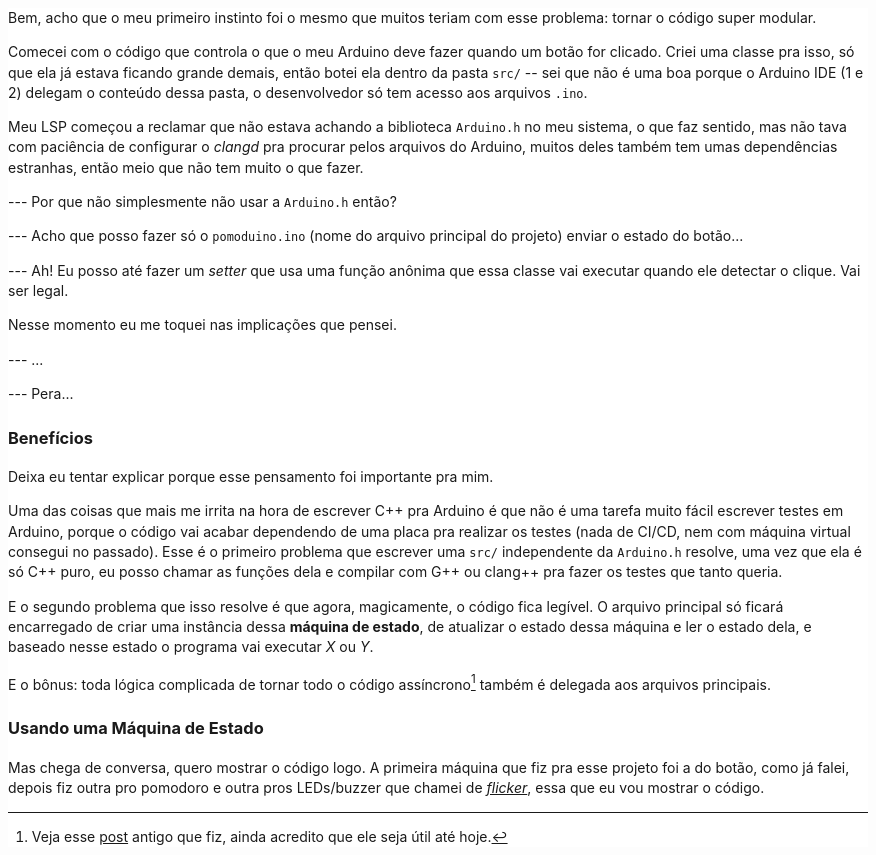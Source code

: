 Bem, acho que o meu primeiro instinto foi o mesmo que muitos teriam com esse
problema: tornar o código super modular.

Comecei com o código que controla o que o meu Arduino deve fazer quando um
botão for clicado. Criei uma classe pra isso, só que ela já estava ficando
grande demais, então botei ela dentro da pasta `src/` -- sei que não é uma
boa porque o Arduino IDE (1 e 2) delegam o conteúdo dessa pasta,
o desenvolvedor só tem acesso aos arquivos `.ino`.

Meu LSP começou a reclamar que não estava achando a biblioteca `Arduino.h` no
meu sistema, o que faz sentido, mas não tava com paciência de configurar
o *clangd* pra procurar pelos arquivos do Arduino, muitos deles também tem
umas dependências estranhas, então meio que não tem muito o que fazer.

--- Por que não simplesmente não usar a `Arduino.h` então?

--- Acho que posso fazer só o `pomoduino.ino` (nome do arquivo principal do
projeto) enviar o estado do botão...

--- Ah! Eu posso até fazer um *setter* que usa uma função anônima que essa
classe vai executar quando ele detectar o clique. Vai ser legal.

Nesse momento eu me toquei nas implicações que pensei.

--- ...

--- Pera...


### Benefícios

Deixa eu tentar explicar porque esse pensamento foi importante pra mim.

Uma das coisas que mais me irrita na hora de escrever C++ pra Arduino é que
não é uma tarefa muito fácil escrever testes em Arduino, porque o código vai
acabar dependendo de uma placa pra realizar os testes (nada de CI/CD, nem com
máquina virtual consegui no passado). Esse é o primeiro problema que escrever
uma `src/` independente da `Arduino.h` resolve, uma vez que ela é só C++ puro,
eu posso chamar as funções dela e compilar com G++ ou clang++ pra fazer os
testes que tanto queria.

E o segundo problema que isso resolve é que agora, magicamente, o código fica
legível. O arquivo principal só ficará encarregado de criar uma instância
dessa **máquina de estado**, de atualizar o estado dessa máquina e ler
o estado dela, e baseado nesse estado o programa vai executar *X* ou *Y*.

E o bônus: toda lógica complicada de tornar todo o código
assíncrono[^asincrono] também é delegada aos arquivos principais.

[^asincrono]: Veja esse [post](https://kevinmarquesp.github.io/archive/240301-1148_multitasking-com-um-arduino-uno/)
    antigo que fiz, ainda acredito que ele seja útil até hoje.


### Usando uma Máquina de Estado

Mas chega de conversa, quero mostrar o código logo. A primeira máquina que fiz
pra esse projeto foi a do botão, como já falei, depois fiz outra pro pomodoro
e outra pros LEDs/buzzer que chamei de [*flicker*](https://github.com/kevinmarquesp/pomoduino/tree/main/pomoduino/src/flicker),
essa que eu vou mostrar o código.


[^pomodoro]: A essa altura você deve saber, mas caso não saiba, é só um